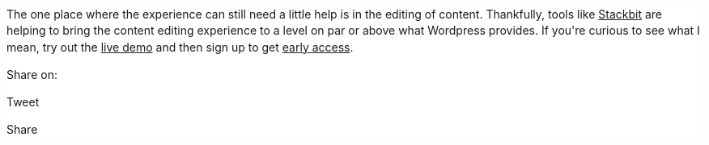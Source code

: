 The one place where the experience can still need a little help is in the editing of content. Thankfully, tools like [Stackbit](https://stackbit.com/) are helping to bring the content editing experience to a level on par or above what Wordpress provides. If you're curious to see what I mean, try out the [live demo](https://www.stackbit.com/#demo) and then sign up to get [early access](https://www.stackbit.com/#early-access).

<span class="post-share-title">Share on:</span>

Tweet

Share


























